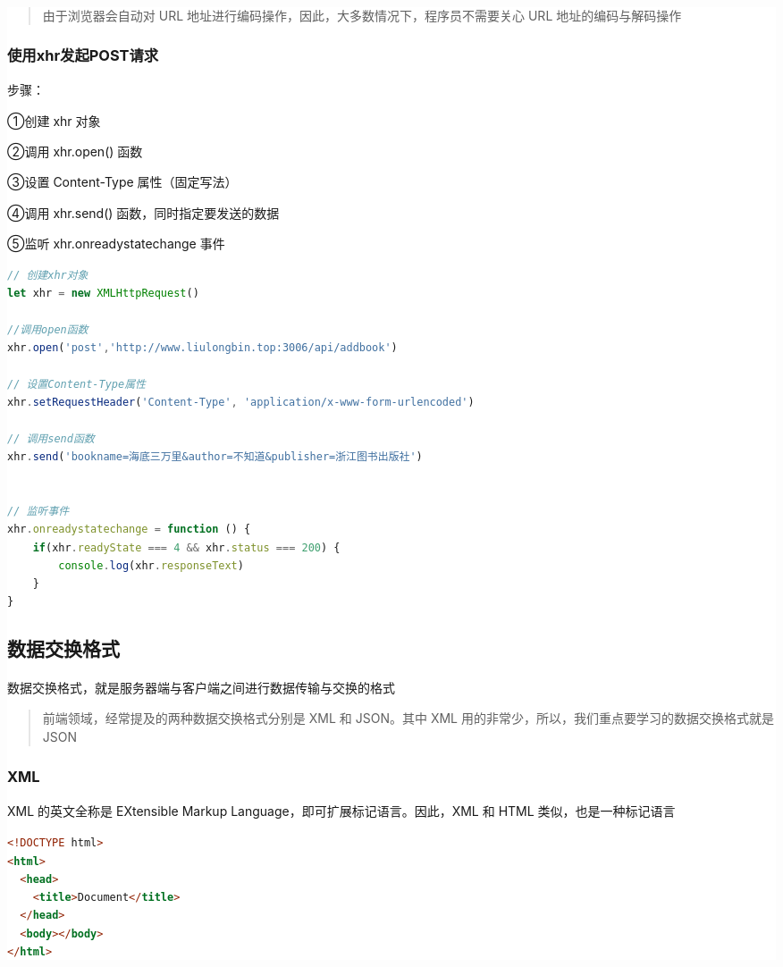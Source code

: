 >由于浏览器会自动对 URL 地址进行编码操作，因此，大多数情况下，程序员不需要关心 URL 地址的编码与解码操作

### 使用xhr发起POST请求

步骤：

①创建 xhr 对象

②调用 xhr.open() 函数

③设置 Content-Type 属性（固定写法）

④调用 xhr.send() 函数，同时指定要发送的数据

⑤监听 xhr.onreadystatechange 事件

```javascript
// 创建xhr对象
let xhr = new XMLHttpRequest()

//调用open函数
xhr.open('post','http://www.liulongbin.top:3006/api/addbook')

// 设置Content-Type属性
xhr.setRequestHeader('Content-Type', 'application/x-www-form-urlencoded')

// 调用send函数
xhr.send('bookname=海底三万里&author=不知道&publisher=浙江图书出版社')


// 监听事件
xhr.onreadystatechange = function () {
    if(xhr.readyState === 4 && xhr.status === 200) {
        console.log(xhr.responseText)
    }
}
```

## 数据交换格式

数据交换格式，就是服务器端与客户端之间进行数据传输与交换的格式

>前端领域，经常提及的两种数据交换格式分别是 XML 和 JSON。其中 XML 用的非常少，所以，我们重点要学习的数据交换格式就是 JSON

### XML

XML 的英文全称是 EXtensible Markup Language，即可扩展标记语言。因此，XML 和 HTML 类似，也是一种标记语言

```html
<!DOCTYPE html>
<html>
  <head>
    <title>Document</title>
  </head>
  <body></body>
</html>
```
